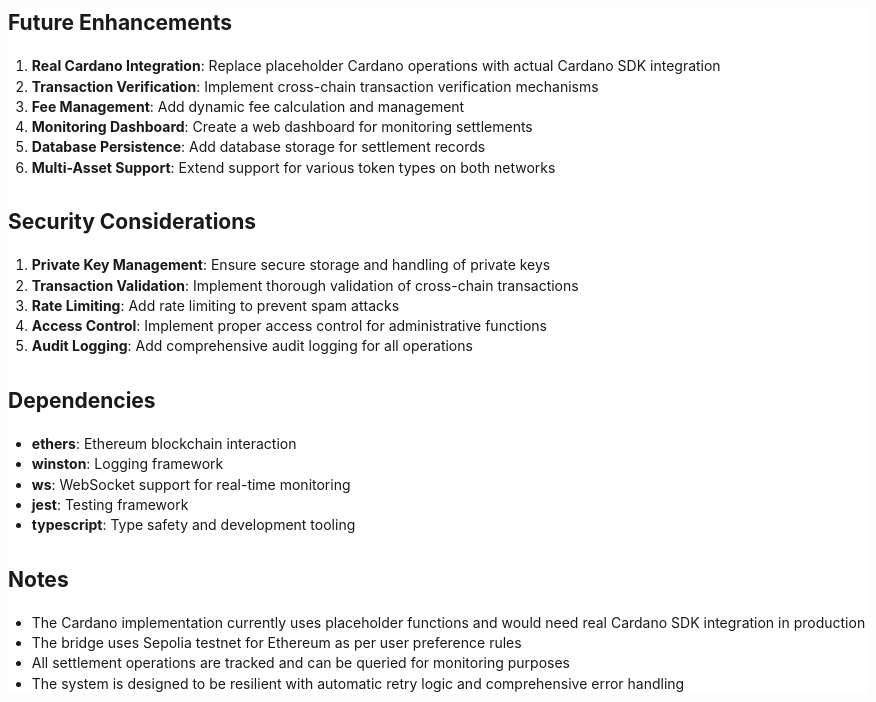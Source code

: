 ## Future Enhancements

1. **Real Cardano Integration**: Replace placeholder Cardano operations with actual Cardano SDK integration
2. **Transaction Verification**: Implement cross-chain transaction verification mechanisms
3. **Fee Management**: Add dynamic fee calculation and management
4. **Monitoring Dashboard**: Create a web dashboard for monitoring settlements
5. **Database Persistence**: Add database storage for settlement records
6. **Multi-Asset Support**: Extend support for various token types on both networks

## Security Considerations

1. **Private Key Management**: Ensure secure storage and handling of private keys
2. **Transaction Validation**: Implement thorough validation of cross-chain transactions
3. **Rate Limiting**: Add rate limiting to prevent spam attacks
4. **Access Control**: Implement proper access control for administrative functions
5. **Audit Logging**: Add comprehensive audit logging for all operations

## Dependencies

- **ethers**: Ethereum blockchain interaction
- **winston**: Logging framework
- **ws**: WebSocket support for real-time monitoring
- **jest**: Testing framework
- **typescript**: Type safety and development tooling

## Notes

- The Cardano implementation currently uses placeholder functions and would need real Cardano SDK integration in production
- The bridge uses Sepolia testnet for Ethereum as per user preference rules
- All settlement operations are tracked and can be queried for monitoring purposes
- The system is designed to be resilient with automatic retry logic and comprehensive error handling
